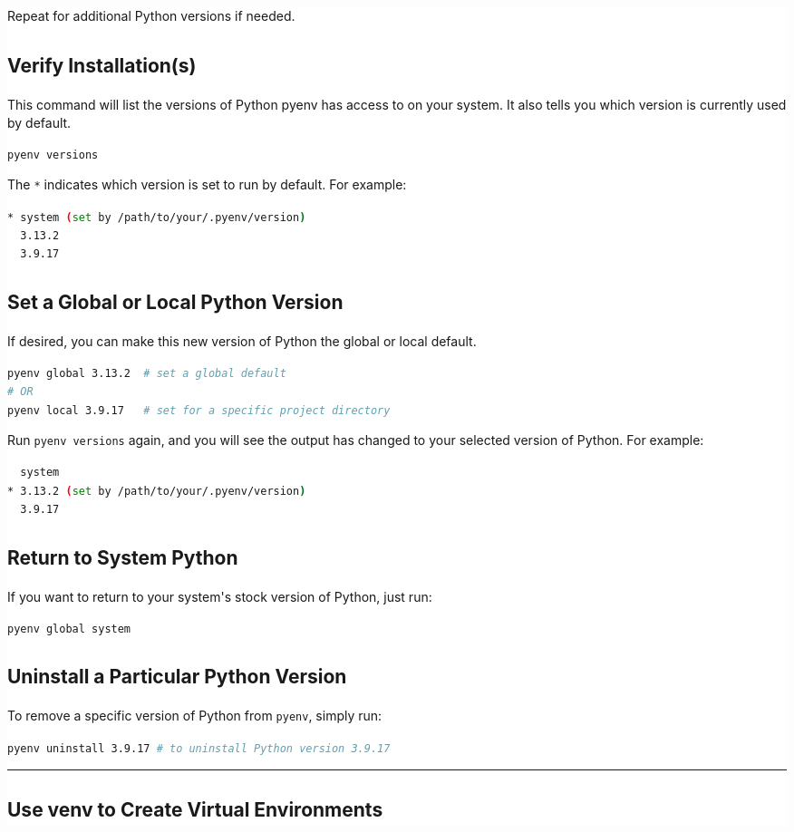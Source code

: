 Repeat for additional Python versions if needed.

## Verify Installation(s)

This command will list the versions of Python pyenv has access to on your system. It also tells you which version is currently used by default.

```bash
pyenv versions
```

The `*` indicates which version is set to run by default. For example:

```bash
* system (set by /path/to/your/.pyenv/version)
  3.13.2
  3.9.17
```

## Set a Global or Local Python Version

If desired, you can make this new version of Python the global or local default.

```bash
pyenv global 3.13.2  # set a global default
# OR
pyenv local 3.9.17   # set for a specific project directory
```

Run `pyenv versions` again, and you will see the output has changed to your selected version of Python. For example:

```bash
  system
* 3.13.2 (set by /path/to/your/.pyenv/version)
  3.9.17
```

## Return to System Python

If you want to return to your system's stock version of Python, just run:

```bash
pyenv global system
```

## Uninstall a Particular Python Version

To remove a specific version of Python from `pyenv`, simply run:

```bash
pyenv uninstall 3.9.17 # to uninstall Python version 3.9.17
```

---

<a id="use-venv-to-create-virtual-environments"></a>
## Use venv to Create Virtual Environments
